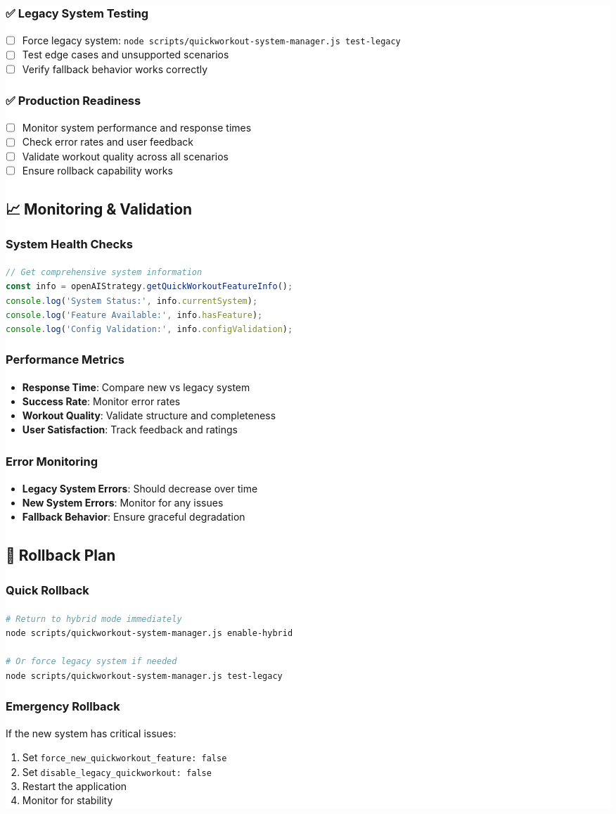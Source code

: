 ### ✅ Legacy System Testing
- [ ] Force legacy system: `node scripts/quickworkout-system-manager.js test-legacy`
- [ ] Test edge cases and unsupported scenarios
- [ ] Verify fallback behavior works correctly

### ✅ Production Readiness
- [ ] Monitor system performance and response times
- [ ] Check error rates and user feedback
- [ ] Validate workout quality across all scenarios
- [ ] Ensure rollback capability works

## 📈 Monitoring & Validation

### System Health Checks
```typescript
// Get comprehensive system information
const info = openAIStrategy.getQuickWorkoutFeatureInfo();
console.log('System Status:', info.currentSystem);
console.log('Feature Available:', info.hasFeature);
console.log('Config Validation:', info.configValidation);
```

### Performance Metrics
- **Response Time**: Compare new vs legacy system
- **Success Rate**: Monitor error rates
- **Workout Quality**: Validate structure and completeness
- **User Satisfaction**: Track feedback and ratings

### Error Monitoring
- **Legacy System Errors**: Should decrease over time
- **New System Errors**: Monitor for any issues
- **Fallback Behavior**: Ensure graceful degradation

## 🚨 Rollback Plan

### Quick Rollback
```bash
# Return to hybrid mode immediately
node scripts/quickworkout-system-manager.js enable-hybrid

# Or force legacy system if needed
node scripts/quickworkout-system-manager.js test-legacy
```

### Emergency Rollback
If the new system has critical issues:
1. Set `force_new_quickworkout_feature: false`
2. Set `disable_legacy_quickworkout: false`
3. Restart the application
4. Monitor for stability

